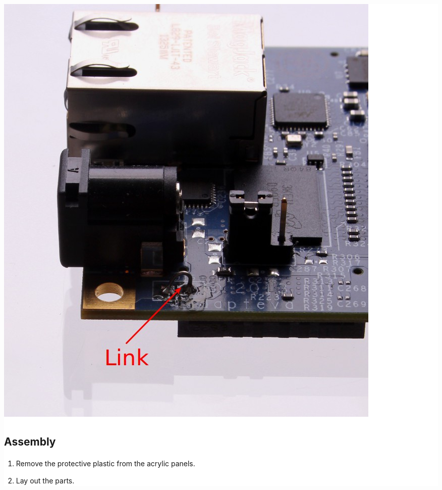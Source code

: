 ![J15 fitted](/images/ParallellaJ15Fitted.jpg)

## Assembly

1. Remove the protective plastic from the acrylic panels.

2. Lay out the parts.
